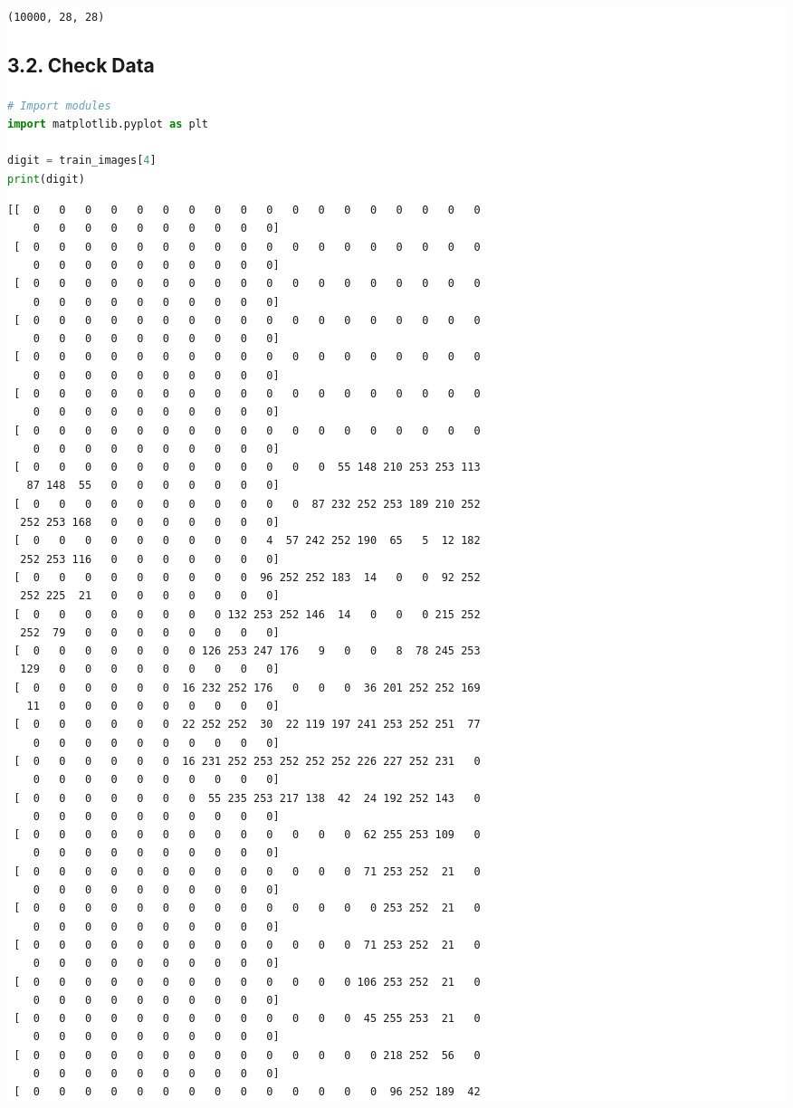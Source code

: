 


    (10000, 28, 28)



## 3.2. Check Data


```python
# Import modules
import matplotlib.pyplot as plt

digit = train_images[4]
print(digit)
```

    [[  0   0   0   0   0   0   0   0   0   0   0   0   0   0   0   0   0   0
        0   0   0   0   0   0   0   0   0   0]
     [  0   0   0   0   0   0   0   0   0   0   0   0   0   0   0   0   0   0
        0   0   0   0   0   0   0   0   0   0]
     [  0   0   0   0   0   0   0   0   0   0   0   0   0   0   0   0   0   0
        0   0   0   0   0   0   0   0   0   0]
     [  0   0   0   0   0   0   0   0   0   0   0   0   0   0   0   0   0   0
        0   0   0   0   0   0   0   0   0   0]
     [  0   0   0   0   0   0   0   0   0   0   0   0   0   0   0   0   0   0
        0   0   0   0   0   0   0   0   0   0]
     [  0   0   0   0   0   0   0   0   0   0   0   0   0   0   0   0   0   0
        0   0   0   0   0   0   0   0   0   0]
     [  0   0   0   0   0   0   0   0   0   0   0   0   0   0   0   0   0   0
        0   0   0   0   0   0   0   0   0   0]
     [  0   0   0   0   0   0   0   0   0   0   0   0  55 148 210 253 253 113
       87 148  55   0   0   0   0   0   0   0]
     [  0   0   0   0   0   0   0   0   0   0   0  87 232 252 253 189 210 252
      252 253 168   0   0   0   0   0   0   0]
     [  0   0   0   0   0   0   0   0   0   4  57 242 252 190  65   5  12 182
      252 253 116   0   0   0   0   0   0   0]
     [  0   0   0   0   0   0   0   0   0  96 252 252 183  14   0   0  92 252
      252 225  21   0   0   0   0   0   0   0]
     [  0   0   0   0   0   0   0   0 132 253 252 146  14   0   0   0 215 252
      252  79   0   0   0   0   0   0   0   0]
     [  0   0   0   0   0   0   0 126 253 247 176   9   0   0   8  78 245 253
      129   0   0   0   0   0   0   0   0   0]
     [  0   0   0   0   0   0  16 232 252 176   0   0   0  36 201 252 252 169
       11   0   0   0   0   0   0   0   0   0]
     [  0   0   0   0   0   0  22 252 252  30  22 119 197 241 253 252 251  77
        0   0   0   0   0   0   0   0   0   0]
     [  0   0   0   0   0   0  16 231 252 253 252 252 252 226 227 252 231   0
        0   0   0   0   0   0   0   0   0   0]
     [  0   0   0   0   0   0   0  55 235 253 217 138  42  24 192 252 143   0
        0   0   0   0   0   0   0   0   0   0]
     [  0   0   0   0   0   0   0   0   0   0   0   0   0  62 255 253 109   0
        0   0   0   0   0   0   0   0   0   0]
     [  0   0   0   0   0   0   0   0   0   0   0   0   0  71 253 252  21   0
        0   0   0   0   0   0   0   0   0   0]
     [  0   0   0   0   0   0   0   0   0   0   0   0   0   0 253 252  21   0
        0   0   0   0   0   0   0   0   0   0]
     [  0   0   0   0   0   0   0   0   0   0   0   0   0  71 253 252  21   0
        0   0   0   0   0   0   0   0   0   0]
     [  0   0   0   0   0   0   0   0   0   0   0   0   0 106 253 252  21   0
        0   0   0   0   0   0   0   0   0   0]
     [  0   0   0   0   0   0   0   0   0   0   0   0   0  45 255 253  21   0
        0   0   0   0   0   0   0   0   0   0]
     [  0   0   0   0   0   0   0   0   0   0   0   0   0   0 218 252  56   0
        0   0   0   0   0   0   0   0   0   0]
     [  0   0   0   0   0   0   0   0   0   0   0   0   0   0  96 252 189  42